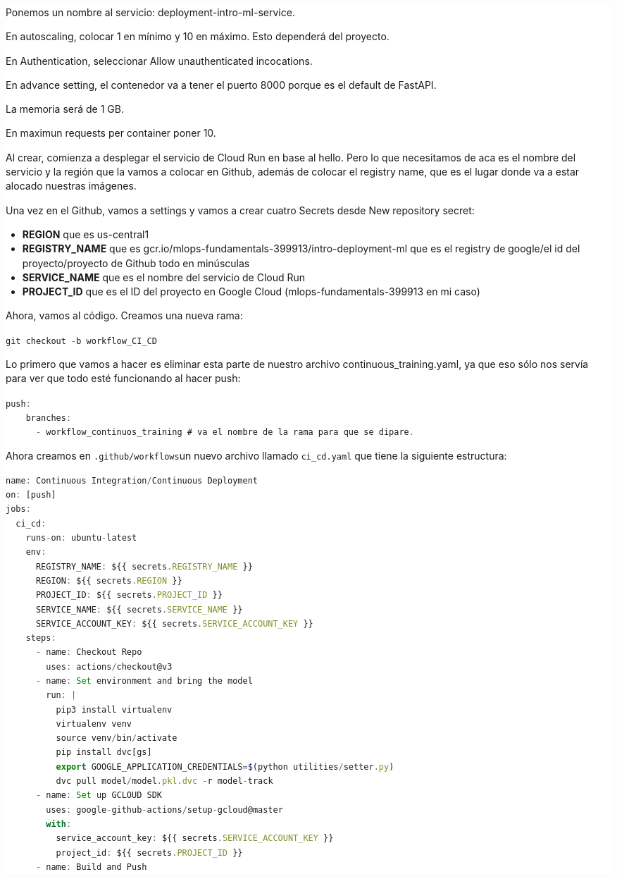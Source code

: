 Ponemos un nombre al servicio: deployment-intro-ml-service.

En autoscaling, colocar 1 en mínimo y 10 en máximo. Esto dependerá del proyecto.

En Authentication, seleccionar Allow unauthenticated incocations.

En advance setting, el contenedor va a tener el puerto 8000 porque es el default de FastAPI.

La memoria será de 1 GB.

En maximun requests per container poner 10.

Al crear, comienza a desplegar el servicio de Cloud Run en base al hello. Pero lo que necesitamos de aca es el nombre del servicio y la región que la vamos a colocar en Github, además de colocar el registry name, que es el lugar donde va a estar alocado nuestras imágenes.

Una vez en el Github, vamos a settings y vamos a crear cuatro Secrets desde New repository secret:

- **REGION** que es us-central1
- **REGISTRY_NAME** que es gcr.io/mlops-fundamentals-399913/intro-deployment-ml que es el registry de google/el id del proyecto/proyecto de Github todo en minúsculas
- **SERVICE_NAME** que es el nombre del servicio de Cloud Run
- **PROJECT_ID** que es el ID del proyecto en Google Cloud (mlops-fundamentals-399913 en mi caso)

Ahora, vamos al código. Creamos una nueva rama:

```jsx
git checkout -b workflow_CI_CD
```

Lo primero que vamos a hacer es eliminar esta parte de nuestro archivo continuous_training.yaml, ya que eso sólo nos servía para ver que todo esté funcionando al hacer push:

```jsx
push:
    branches:
      - workflow_continuos_training # va el nombre de la rama para que se dipare.
```

Ahora creamos en `.github/workflows`un nuevo archivo llamado `ci_cd.yaml` que tiene la siguiente estructura:

```jsx
name: Continuous Integration/Continuous Deployment
on: [push]
jobs:
  ci_cd:
    runs-on: ubuntu-latest
    env:
      REGISTRY_NAME: ${{ secrets.REGISTRY_NAME }}
      REGION: ${{ secrets.REGION }}
      PROJECT_ID: ${{ secrets.PROJECT_ID }}
      SERVICE_NAME: ${{ secrets.SERVICE_NAME }}
      SERVICE_ACCOUNT_KEY: ${{ secrets.SERVICE_ACCOUNT_KEY }}
    steps:
      - name: Checkout Repo
        uses: actions/checkout@v3
      - name: Set environment and bring the model
        run: |
          pip3 install virtualenv
          virtualenv venv
          source venv/bin/activate
          pip install dvc[gs]
          export GOOGLE_APPLICATION_CREDENTIALS=$(python utilities/setter.py)
          dvc pull model/model.pkl.dvc -r model-track
      - name: Set up GCLOUD SDK
        uses: google-github-actions/setup-gcloud@master
        with:
          service_account_key: ${{ secrets.SERVICE_ACCOUNT_KEY }}
          project_id: ${{ secrets.PROJECT_ID }}
      - name: Build and Push
```